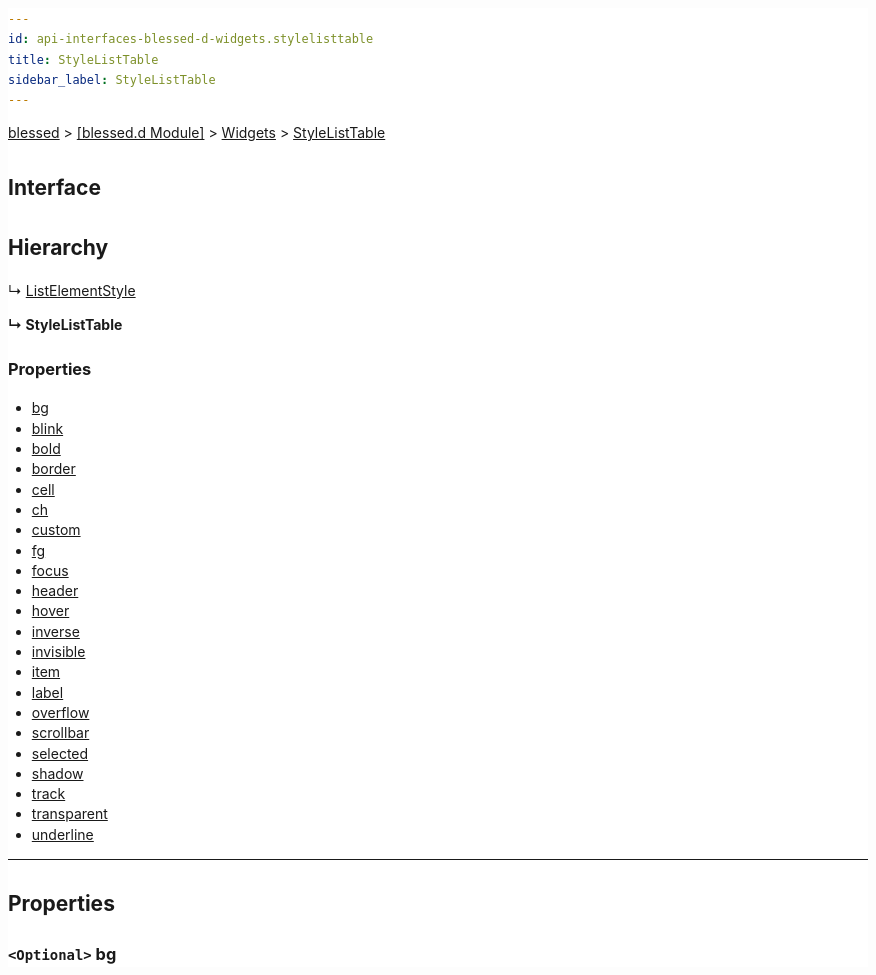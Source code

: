 ```yaml
---
id: api-interfaces-blessed-d-widgets.stylelisttable
title: StyleListTable
sidebar_label: StyleListTable
---
```


[blessed](api-readme.md) > [[blessed.d Module]](api-modules-blessed-d-module.md) > [Widgets](api-modules-blessed-d-widgets.md) > [StyleListTable](api-interfaces-blessed-d-widgets.stylelisttable.md)

## Interface

## Hierarchy

↳  [ListElementStyle](api-interfaces-blessed-d-widgets.listelementstyle.md)

**↳ StyleListTable**

### Properties

* [bg](api-interfaces-blessed-d-widgets.stylelisttable.md#bg)
* [blink](api-interfaces-blessed-d-widgets.stylelisttable.md#blink)
* [bold](api-interfaces-blessed-d-widgets.stylelisttable.md#bold)
* [border](api-interfaces-blessed-d-widgets.stylelisttable.md#border)
* [cell](api-interfaces-blessed-d-widgets.stylelisttable.md#cell)
* [ch](api-interfaces-blessed-d-widgets.stylelisttable.md#ch)
* [custom](api-interfaces-blessed-d-widgets.stylelisttable.md#custom)
* [fg](api-interfaces-blessed-d-widgets.stylelisttable.md#fg)
* [focus](api-interfaces-blessed-d-widgets.stylelisttable.md#focus)
* [header](api-interfaces-blessed-d-widgets.stylelisttable.md#header)
* [hover](api-interfaces-blessed-d-widgets.stylelisttable.md#hover)
* [inverse](api-interfaces-blessed-d-widgets.stylelisttable.md#inverse)
* [invisible](api-interfaces-blessed-d-widgets.stylelisttable.md#invisible)
* [item](api-interfaces-blessed-d-widgets.stylelisttable.md#item)
* [label](api-interfaces-blessed-d-widgets.stylelisttable.md#label)
* [overflow](api-interfaces-blessed-d-widgets.stylelisttable.md#overflow)
* [scrollbar](api-interfaces-blessed-d-widgets.stylelisttable.md#scrollbar)
* [selected](api-interfaces-blessed-d-widgets.stylelisttable.md#selected)
* [shadow](api-interfaces-blessed-d-widgets.stylelisttable.md#shadow)
* [track](api-interfaces-blessed-d-widgets.stylelisttable.md#track)
* [transparent](api-interfaces-blessed-d-widgets.stylelisttable.md#transparent)
* [underline](api-interfaces-blessed-d-widgets.stylelisttable.md#underline)

---

## Properties

<a id="bg"></a>

### `<Optional>` bg


[name: `string`]: `any`